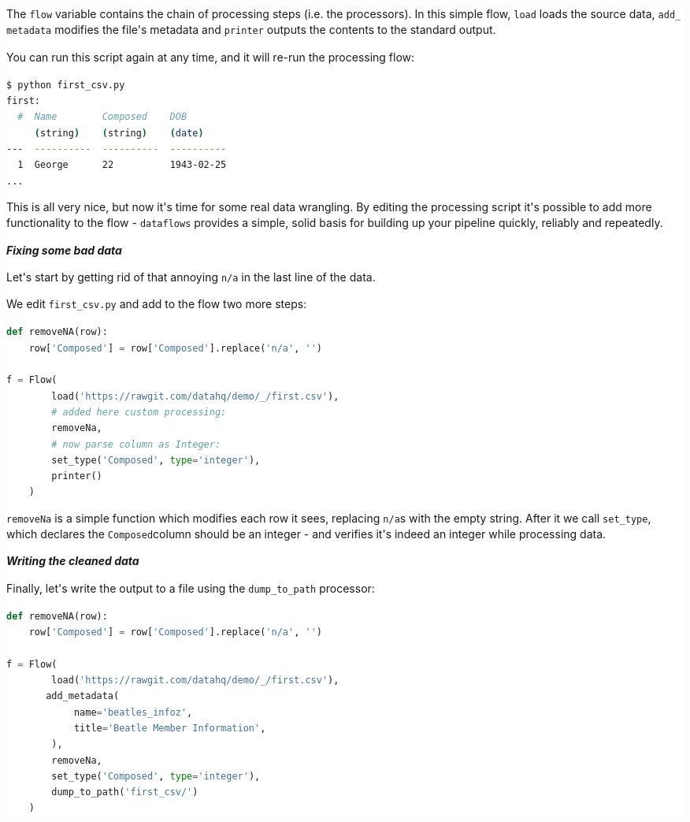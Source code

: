 The `flow` variable contains the chain of processing steps (i.e. the processors). In this simple flow, `load` loads the source data, `add_metadata` modifies the file's metadata and `printer` outputs the contents to the standard output.

You can run this script again at any time, and it will re-run the processing flow:

```bash
$ python first_csv.py
first:
  #  Name        Composed    DOB
     (string)    (string)    (date)
---  ----------  ----------  ----------
  1  George      22          1943-02-25
...
```

This is all very nice, but now it's time for some real data wrangling. By editing the processing script it's possible to add more functionality to the flow - `dataflows` provides a simple, solid basis for building up your pipeline quickly, reliably and repeatedly.

***Fixing some bad data***

Let's start by getting rid of that annoying `n/a` in the last line of the data.

We edit `first_csv.py` and add to the flow two more steps:

```python
def removeNA(row):
    row['Composed'] = row['Composed'].replace('n/a', '')

f = Flow(
        load('https://rawgit.com/datahq/demo/_/first.csv'),
		# added here custom processing:
	    removeNa,
	    # now parse column as Integer:
        set_type('Composed', type='integer'),
        printer()
    )
```

`removeNa` is a simple function which modifies each row it sees, replacing `n/a`s with the empty string. After it we call `set_type`, which declares the `Composed`column should be an integer - and verifies it's indeed an integer while processing data.

***Writing the cleaned data***

Finally, let's write the output to a file using the `dump_to_path` processor:

```python
def removeNA(row):
    row['Composed'] = row['Composed'].replace('n/a', '')

f = Flow(
		load('https://rawgit.com/datahq/demo/_/first.csv'),                	
       add_metadata(
            name='beatles_infoz',
            title='Beatle Member Information',
        ),
 	    removeNa,
        set_type('Composed', type='integer'),
        dump_to_path('first_csv/')
    )
```


[dp]: http://frictionlessdata.io/data-packages/
[fd]: http://frictionlessdata.io/
[dataflows-tutorial]: /blog/2018/08/30/data-factory-data-flows-tutorial.html